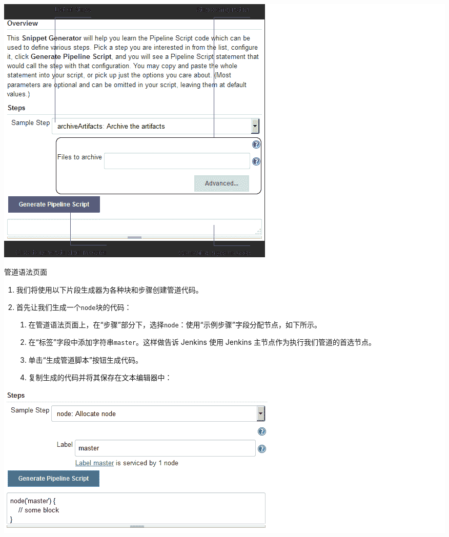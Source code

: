 ![](img/74eda867-bec6-4849-989a-41596806e3f2.png)

管道语法页面

1.  我们将使用以下片段生成器为各种块和步骤创建管道代码。

1.  首先让我们生成一个`node`块的代码：

    1.  在管道语法页面上，在“步骤”部分下，选择`node`：使用“示例步骤”字段分配节点，如下所示。

    1.  在“标签”字段中添加字符串`master`。这样做告诉 Jenkins 使用 Jenkins 主节点作为执行我们管道的首选节点。

    1.  单击“生成管道脚本”按钮生成代码。

    1.  复制生成的代码并将其保存在文本编辑器中：

![](img/cc01527d-c048-4819-964c-d52ed9b33490.png)
